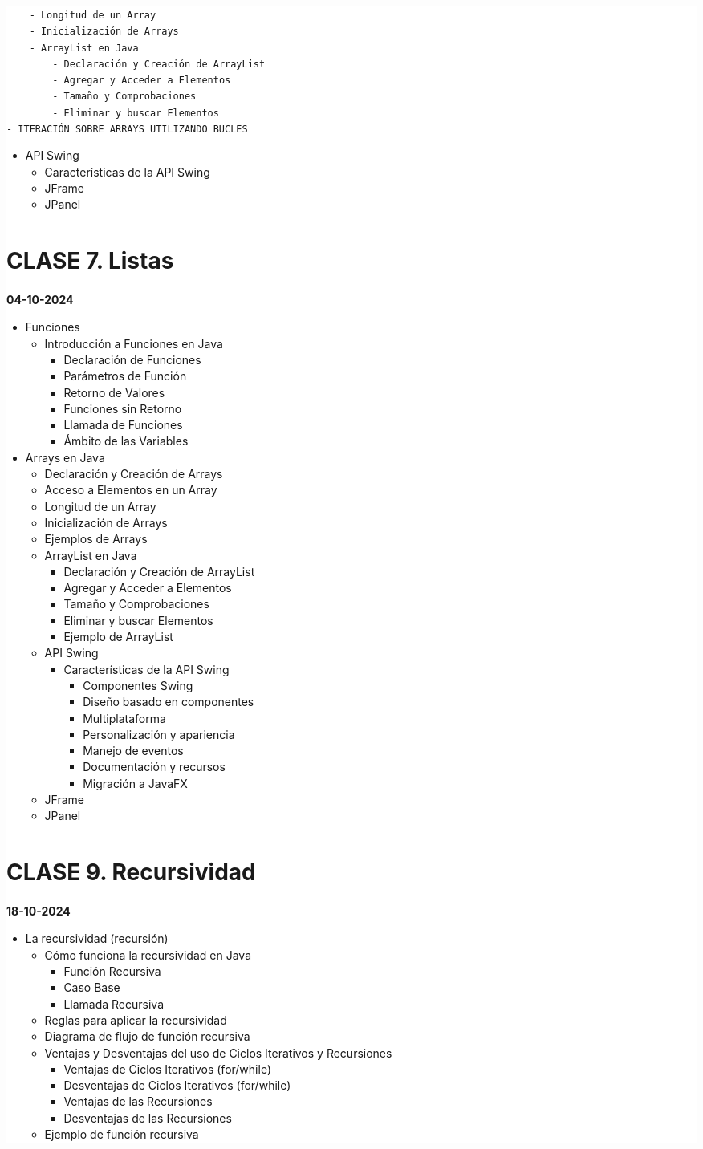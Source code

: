 		- Longitud de un Array
		- Inicialización de Arrays
		- ArrayList en Java
			- Declaración y Creación de ArrayList
			- Agregar y Acceder a Elementos
			- Tamaño y Comprobaciones
			- Eliminar y buscar Elementos
	- ITERACIÓN SOBRE ARRAYS UTILIZANDO BUCLES
- API Swing
	- Características de la API Swing
	- JFrame
	- JPanel
# CLASE 7. Listas
**04-10-2024**
- Funciones
	- Introducción a Funciones en Java
		- Declaración de Funciones
		- Parámetros de Función
		- Retorno de Valores
		- Funciones sin Retorno
		- Llamada de Funciones
		- Ámbito de las Variables
- Arrays en Java
	- Declaración y Creación de Arrays
	- Acceso a Elementos en un Array
	- Longitud de un Array
	- Inicialización de Arrays
	- Ejemplos de Arrays
	- ArrayList en Java
		- Declaración y Creación de ArrayList
		- Agregar y Acceder a Elementos
		- Tamaño y Comprobaciones
		- Eliminar y buscar Elementos
		- Ejemplo de ArrayList
	- API Swing
		- Características de la API Swing
			- Componentes Swing
			- Diseño basado en componentes
			- Multiplataforma
			- Personalización y apariencia
			- Manejo de eventos
			- Documentación y recursos
			- Migración a JavaFX
	- JFrame
	- JPanel
# CLASE 9. Recursividad
**18-10-2024**
- La recursividad (recursión)
	- Cómo funciona la recursividad en Java
		- Función Recursiva
		- Caso Base
		- Llamada Recursiva
	- Reglas para aplicar la recursividad
	- Diagrama de flujo de función recursiva
	- Ventajas y Desventajas del uso de Ciclos Iterativos y Recursiones
		- Ventajas de Ciclos Iterativos (for/while)
		- Desventajas de Ciclos Iterativos (for/while)
		- Ventajas de las Recursiones
		- Desventajas de las Recursiones
	- Ejemplo de función recursiva